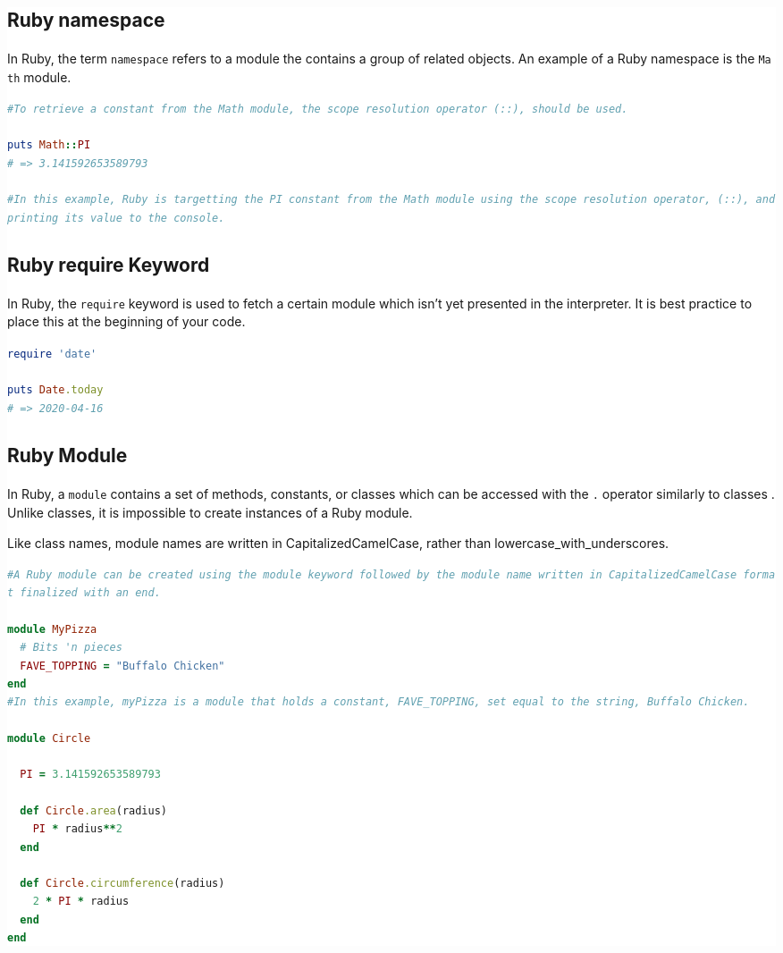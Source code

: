 Ruby namespace
---

In Ruby, the term `namespace` refers to a module the contains a group of related objects. An example of a Ruby namespace is the `Math` module.

```ruby
#To retrieve a constant from the Math module, the scope resolution operator (::), should be used.

puts Math::PI
# => 3.141592653589793

#In this example, Ruby is targetting the PI constant from the Math module using the scope resolution operator, (::), and printing its value to the console.
```

Ruby require Keyword
---

In Ruby, the `require` keyword is used to fetch a certain module which isn’t yet presented in the interpreter. It is best practice to place this at the beginning of your code.

```ruby
require 'date'

puts Date.today
# => 2020-04-16
```

Ruby Module
---

In Ruby, a `module` contains a set of methods, constants, or classes which can be accessed with the `.` operator similarly to classes . Unlike classes, it is impossible to create instances of a Ruby module.

Like class names, module names are written in CapitalizedCamelCase, rather than lowercase_with_underscores.

```ruby
#A Ruby module can be created using the module keyword followed by the module name written in CapitalizedCamelCase format finalized with an end.

module MyPizza
  # Bits 'n pieces
  FAVE_TOPPING = "Buffalo Chicken"
end
#In this example, myPizza is a module that holds a constant, FAVE_TOPPING, set equal to the string, Buffalo Chicken.

module Circle

  PI = 3.141592653589793
  
  def Circle.area(radius)
    PI * radius**2
  end
  
  def Circle.circumference(radius)
    2 * PI * radius
  end
end

```
